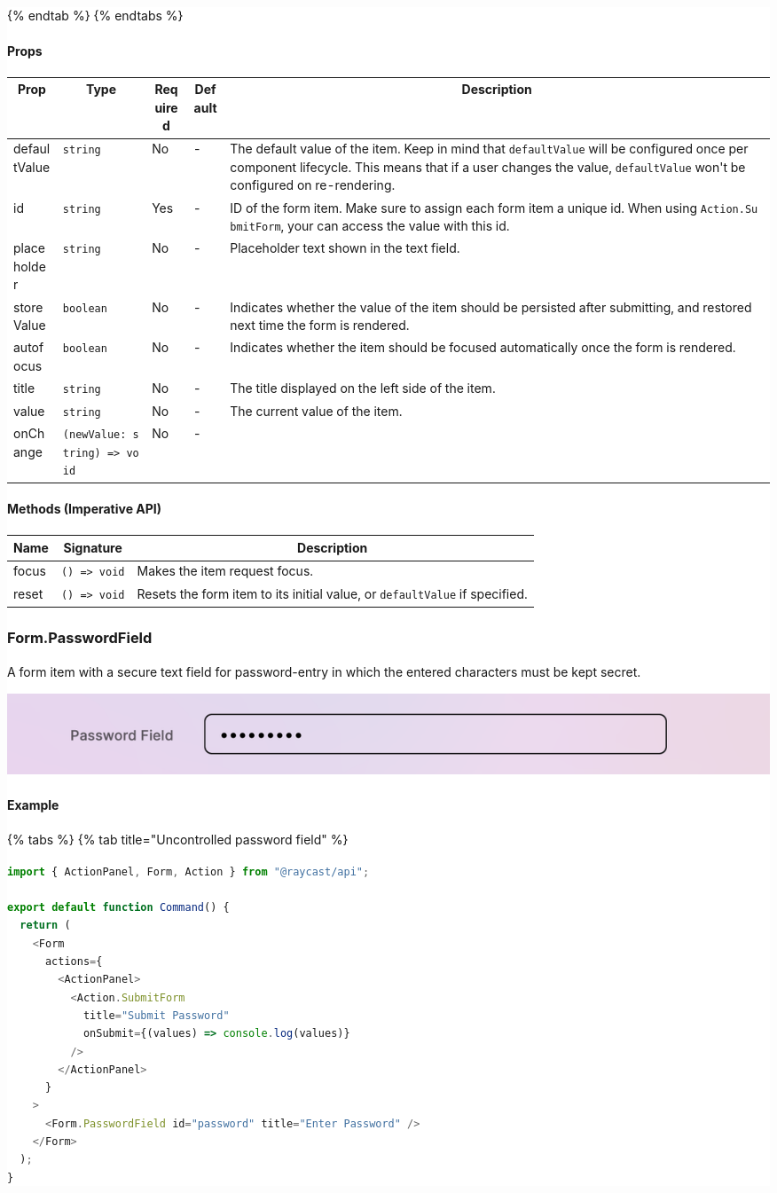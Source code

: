 {% endtab %}
{% endtabs %}

#### Props

| Prop         | Type                                    | Required | Default | Description                                                                                                                                                                                                       |
| ------------ | --------------------------------------- | -------- | ------- | ----------------------------------------------------------------------------------------------------------------------------------------------------------------------------------------------------------------- |
| defaultValue | `string`                                | No       | -       | The default value of the item. Keep in mind that `defaultValue` will be configured once per component lifecycle. This means that if a user changes the value, `defaultValue` won't be configured on re-rendering. |
| id           | `string`                                | Yes      | -       | ID of the form item. Make sure to assign each form item a unique id. When using `Action.SubmitForm`, your can access the value with this id.                                                                      |
| placeholder  | `string`                                | No       | -       | Placeholder text shown in the text field.                                                                                                                                                                         |
| storeValue   | `boolean`                               | No       | -       | Indicates whether the value of the item should be persisted after submitting, and restored next time the form is rendered.                                                                                        |
| autofocus    | `boolean`                               | No       | -       | Indicates whether the item should be focused automatically once the form is rendered.                                                                                                                             |
| title        | `string`                                | No       | -       | The title displayed on the left side of the item.                                                                                                                                                                 |
| value        | `string`                                | No       | -       | The current value of the item.                                                                                                                                                                                    |
| onChange     | <code>(newValue: string) => void</code> | No       | -       |                                                                                                                                                                                                                   |

#### Methods (Imperative API)

| Name  | Signature               | Description                                                                |
| ----- | ----------------------- | -------------------------------------------------------------------------- |
| focus | <code>() => void</code> | Makes the item request focus.                                              |
| reset | <code>() => void</code> | Resets the form item to its initial value, or `defaultValue` if specified. |

### Form.PasswordField

A form item with a secure text field for password-entry in which the entered characters must be kept secret.

![](../../.gitbook/assets/form-password.png)

#### Example

{% tabs %}
{% tab title="Uncontrolled password field" %}

```typescript
import { ActionPanel, Form, Action } from "@raycast/api";

export default function Command() {
  return (
    <Form
      actions={
        <ActionPanel>
          <Action.SubmitForm
            title="Submit Password"
            onSubmit={(values) => console.log(values)}
          />
        </ActionPanel>
      }
    >
      <Form.PasswordField id="password" title="Enter Password" />
    </Form>
  );
}
```